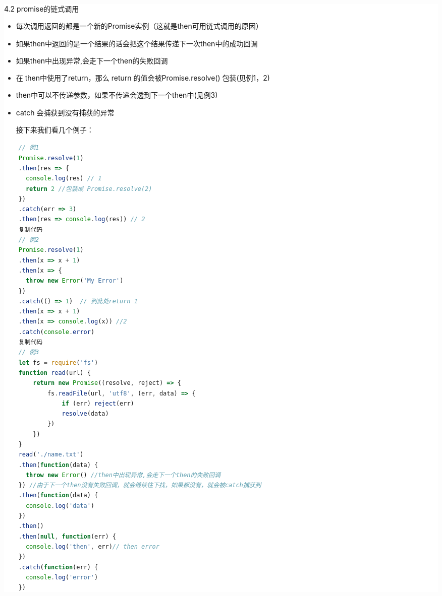 4.2 promise的链式调用

  - 每次调用返回的都是一个新的Promise实例（这就是then可用链式调用的原因）

  - 如果then中返回的是一个结果的话会把这个结果传递下一次then中的成功回调

  - 如果then中出现异常,会走下一个then的失败回调

  - 在 then中使用了return，那么 return 的值会被Promise.resolve() 包装(见例1，2)

  - then中可以不传递参数，如果不传递会透到下一个then中(见例3)

  - catch 会捕获到没有捕获的异常

    接下来我们看几个例子：

```js
    // 例1
    Promise.resolve(1)
    .then(res => {
      console.log(res) // 1
      return 2 //包装成 Promise.resolve(2)
    })
    .catch(err => 3)
    .then(res => console.log(res)) // 2
    复制代码
    // 例2
    Promise.resolve(1)
    .then(x => x + 1)
    .then(x => {
      throw new Error('My Error')
    })
    .catch(() => 1)  // 到此处return 1
    .then(x => x + 1)
    .then(x => console.log(x)) //2
    .catch(console.error)
    复制代码
    // 例3
    let fs = require('fs')
    function read(url) {
        return new Promise((resolve, reject) => {
            fs.readFile(url, 'utf8', (err, data) => {
                if (err) reject(err)
                resolve(data)
            })
        })
    }
    read('./name.txt')
    .then(function(data) {
      throw new Error() //then中出现异常,会走下一个then的失败回调
    }) //由于下一个then没有失败回调，就会继续往下找，如果都没有，就会被catch捕获到
    .then(function(data) {
      console.log('data')
    })
    .then()
    .then(null, function(err) {
      console.log('then', err)// then error
    })
    .catch(function(err) {
      console.log('error')
    })
```
